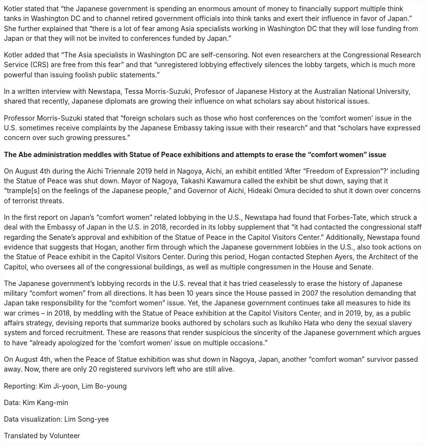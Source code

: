 Kotler stated that “the Japanese government is spending an enormous amount of money to financially support multiple think tanks in Washington DC and to channel retired government officials into think tanks and exert their influence in favor of Japan.” She further explained that “there is a lot of fear among Asia specialists working in Washington DC that they will lose funding from Japan or that they will not be invited to conferences funded by Japan.”

Kotler added that “The Asia specialists in Washington DC are self-censoring. Not even researchers at the Congressional Research Service (CRS) are free from this fear” and that “unregistered lobbying effectively silences the lobby targets, which is much more powerful than issuing foolish public statements.”

In a written interview with Newstapa, Tessa Morris-Suzuki, Professor of Japanese History at the Australian National University, shared that recently, Japanese diplomats are growing their influence on what scholars say about historical issues.

Professor Morris-Suzuki stated that “foreign scholars such as those who host conferences on the ‘comfort women’ issue in the U.S. sometimes receive complaints by the Japanese Embassy taking issue with their research” and that “scholars have expressed concern over such growing pressures.”

**The Abe administration meddles with Statue of Peace exhibitions and attempts to erase the “comfort women” issue**

On August 4th during the Aichi Triennale 2019 held in Nagoya, Aichi, an exhibit entitled ‘After “Freedom of Expression”?’ including the Statue of Peace was shut down. Mayor of Nagoya, Takashi Kawamura called the exhibit be shut down, saying that it “trample\[s\] on the feelings of the Japanese people,” and Governor of Aichi, Hideaki Omura decided to shut it down over concerns of terrorist threats.

In the first report on Japan’s “comfort women” related lobbying in the U.S., Newstapa had found that Forbes-Tate, which struck a deal with the Embassy of Japan in the U.S. in 2018, recorded in its lobby supplement that “it had contacted the congressional staff regarding the Senate’s approval and exhibition of the Statue of Peace in the Capitol Visitors Center.” Additionally, Newstapa found evidence that suggests that Hogan, another firm through which the Japanese government lobbies in the U.S., also took actions on the Statue of Peace exhibit in the Capitol Visitors Center. During this period, Hogan contacted Stephen Ayers, the Architect of the Capitol, who oversees all of the congressional buildings, as well as multiple congressmen in the House and Senate.

The Japanese government’s lobbying records in the U.S. reveal that it has tried ceaselessly to erase the history of Japanese military “comfort women” from all directions. It has been 10 years since the House passed in 2007 the resolution demanding that Japan take responsibility for the “comfort women” issue. Yet, the Japanese government continues take all measures to hide its war crimes – in 2018, by meddling with the Statue of Peace exhibition at the Capitol Visitors Center, and in 2019, by, as a public affairs strategy, devising reports that summarize books authored by scholars such as Ikuhiko Hata who deny the sexual slavery system and forced recruitment. These are reasons that render suspicious the sincerity of the Japanese government which argues to have “already apologized for the ‘comfort women’ issue on multiple occasions.”

On August 4th, when the Peace of Statue exhibition was shut down in Nagoya, Japan, another “comfort woman” survivor passed away. Now, there are only 20 registered survivors left who are still alive.

Reporting: Kim Ji-yoon, Lim Bo-young

Data: Kim Kang-min

Data visualization: Lim Song-yee

Translated by Volunteer
